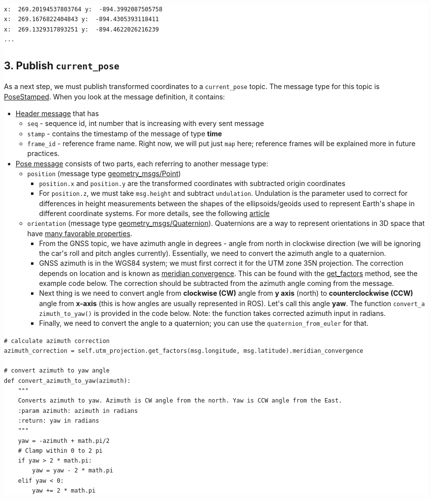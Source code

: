 ```
x:  269.20194537803764 y:  -894.3992087505758
x:  269.1676822404843 y:  -894.4305393118411
x:  269.1329317893251 y:  -894.4622026216239
...
```

## 3. Publish `current_pose`

As a next step, we must publish transformed coordinates to a `current_pose` topic. The message type for this topic is [PoseStamped](https://docs.ros.org/en/melodic/api/geometry_msgs/html/msg/PoseStamped.html). When you look at the message definition, it contains:
   * [Header message](https://docs.ros.org/en/noetic/api/std_msgs/html/msg/Header.html) that has
      * `seq` - sequence id, int number that is increasing with every sent message
      * `stamp` - contains the timestamp of the message of type **time**
      * `frame_id` - reference frame name. Right now, we will put just `map` here; reference frames will be explained more in future practices.
   * [Pose message](https://docs.ros.org/en/melodic/api/geometry_msgs/html/msg/Pose.html) consists of two parts, each referring to another message type:
      * `position` (message type [geometry_msgs/Point](https://docs.ros.org/en/melodic/api/geometry_msgs/html/msg/Point.html))
         - `position.x` and `position.y` are the transformed coordinates with subtracted origin coordinates
         - For `position.z`, we must take `msg.height` and subtract `undulation`. Undulation is the parameter used to correct for differences in height measurements between the shapes of the ellipsoids/geoids used to represent Earth's shape in different coordinate systems. For more details, see the following [article](https://globalgpssystems.com/gnss/geoids-ellipsoids-and-undulation-height-understanding-the-basics/)
      * `orientation` (message type [geometry_msgs/Quaternion](https://docs.ros.org/en/melodic/api/geometry_msgs/html/msg/Quaternion.html)). Quaternions are a way to represent orientations in 3D space that have [many favorable properties](https://en.wikipedia.org/wiki/Quaternions_and_spatial_rotation).
         * From the GNSS topic, we have azimuth angle in degrees - angle from north in clockwise direction (we will be ignoring the car's roll and pitch angles currently). Essentially, we need to convert the azimuth angle to a quaternion.
         * GNSS azimuth is in the WGS84 system; we must first correct it for the UTM zone 35N projection. The correction depends on location and is known as [meridian convergence](https://en.wikipedia.org/wiki/Transverse_Mercator_projection#Convergence). This can be found with the [get_factors](https://pyproj4.github.io/pyproj/stable/api/proj.html#pyproj.Proj.get_factors) method, see the example code below. The correction should be subtracted from the azimuth angle coming from the message.
         * Next thing is we need to convert angle from **clockwise (CW)** angle from **y axis** (north) to **counterclocḱwise (CCW)** angle from **x-axis** (this is how angles are usually represented in ROS). Let's call this angle **yaw**. The function `convert_azimuth_to_yaw()` is provided in the code below. Note: the function takes corrected azimuth input in radians.
         * Finally, we need to convert the angle to a quaternion; you can use the `quaternion_from_euler` for that.

```
# calculate azimuth correction
azimuth_correction = self.utm_projection.get_factors(msg.longitude, msg.latitude).meridian_convergence

# convert azimuth to yaw angle
def convert_azimuth_to_yaw(azimuth):
    """
    Converts azimuth to yaw. Azimuth is CW angle from the north. Yaw is CCW angle from the East.
    :param azimuth: azimuth in radians
    :return: yaw in radians
    """
    yaw = -azimuth + math.pi/2
    # Clamp within 0 to 2 pi
    if yaw > 2 * math.pi:
        yaw = yaw - 2 * math.pi
    elif yaw < 0:
        yaw += 2 * math.pi

```